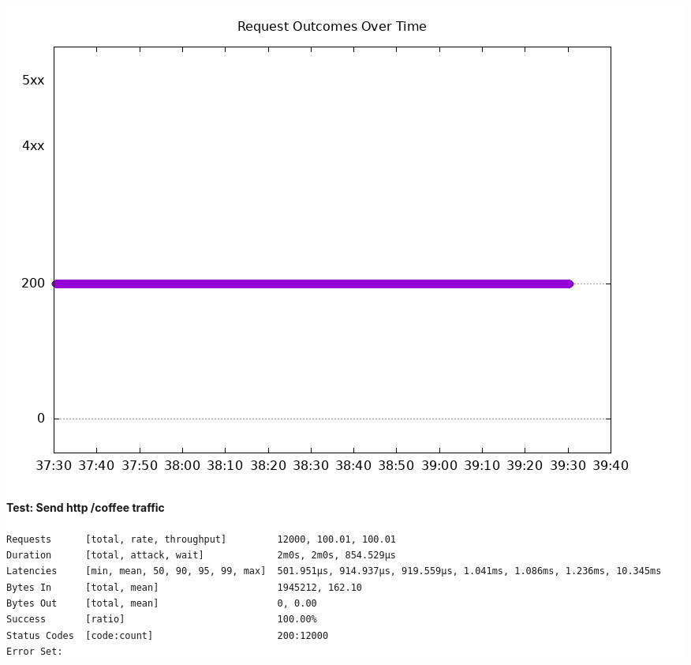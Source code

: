 ![abrupt-scale-down-affinity-https-plus.png](abrupt-scale-down-affinity-https-plus.png)

#### Test: Send http /coffee traffic

```text
Requests      [total, rate, throughput]         12000, 100.01, 100.01
Duration      [total, attack, wait]             2m0s, 2m0s, 854.529µs
Latencies     [min, mean, 50, 90, 95, 99, max]  501.951µs, 914.937µs, 919.559µs, 1.041ms, 1.086ms, 1.236ms, 10.345ms
Bytes In      [total, mean]                     1945212, 162.10
Bytes Out     [total, mean]                     0, 0.00
Success       [ratio]                           100.00%
Status Codes  [code:count]                      200:12000  
Error Set:
```
